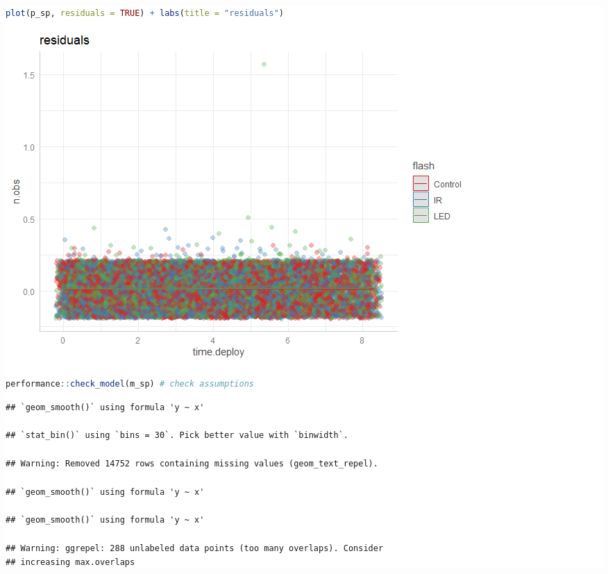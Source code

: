 ``` r
plot(p_sp, residuals = TRUE) + labs(title = "residuals")
```

![](glmm_sp_files/figure-gfm/grevling-2.png)

``` r
performance::check_model(m_sp) # check assumptions
```

    ## `geom_smooth()` using formula 'y ~ x'

    ## `stat_bin()` using `bins = 30`. Pick better value with `binwidth`.

    ## Warning: Removed 14752 rows containing missing values (geom_text_repel).

    ## `geom_smooth()` using formula 'y ~ x'

    ## `geom_smooth()` using formula 'y ~ x'

    ## Warning: ggrepel: 288 unlabeled data points (too many overlaps). Consider
    ## increasing max.overlaps
